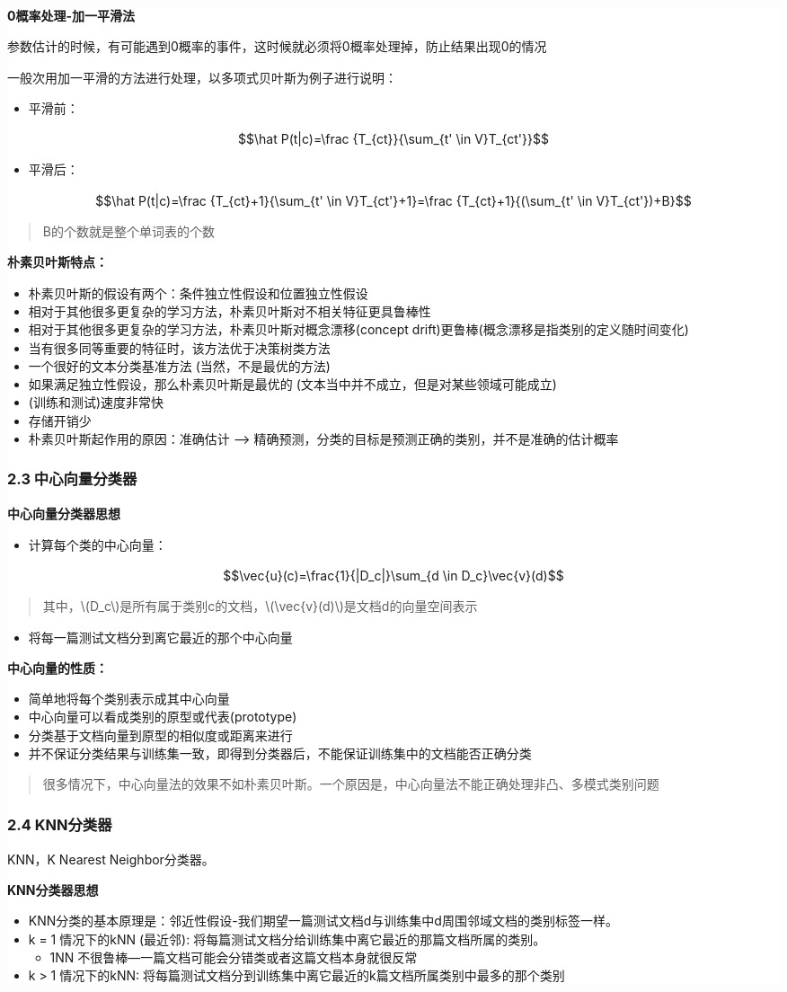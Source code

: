 **0概率处理-加一平滑法**

参数估计的时候，有可能遇到0概率的事件，这时候就必须将0概率处理掉，防止结果出现0的情况

一般次用加一平滑的方法进行处理，以多项式贝叶斯为例子进行说明：

- 平滑前：

$$\hat P(t|c)=\frac {T_{ct}}{\sum_{t' \in V}T_{ct'}}$$

- 平滑后：

$$\hat P(t|c)=\frac {T_{ct}+1}{\sum_{t' \in V}T_{ct'}+1}=\frac {T_{ct}+1}{(\sum_{t' \in V}T_{ct'})+B}$$

> B的个数就是整个单词表的个数

**朴素贝叶斯特点：**

- 朴素贝叶斯的假设有两个：条件独立性假设和位置独立性假设
- 相对于其他很多更复杂的学习方法，朴素贝叶斯对不相关特征更具鲁棒性
- 相对于其他很多更复杂的学习方法，朴素贝叶斯对概念漂移(concept drift)更鲁棒(概念漂移是指类别的定义随时间变化)
- 当有很多同等重要的特征时，该方法优于决策树类方法
- 一个很好的文本分类基准方法 (当然，不是最优的方法)
- 如果满足独立性假设，那么朴素贝叶斯是最优的 (文本当中并不成立，但是对某些领域可能成立)
- (训练和测试)速度非常快
- 存储开销少
- 朴素贝叶斯起作用的原因：准确估计 --> 精确预测，分类的目标是预测正确的类别，并不是准确的估计概率

<h3 id="2.3">2.3 中心向量分类器</h3>

**中心向量分类器思想**

- 计算每个类的中心向量：

$$\vec{u}(c)=\frac{1}{|D_c|}\sum_{d \in D_c}\vec{v}(d)$$

> 其中，\\(D_c\\)是所有属于类别c的文档，\\(\vec{v}(d)\\)是文档d的向量空间表示

- 将每一篇测试文档分到离它最近的那个中心向量

**中心向量的性质：**

- 简单地将每个类别表示成其中心向量
- 中心向量可以看成类别的原型或代表(prototype)
- 分类基于文档向量到原型的相似度或距离来进行
- 并不保证分类结果与训练集一致，即得到分类器后，不能保证训练集中的文档能否正确分类

> 很多情况下，中心向量法的效果不如朴素贝叶斯。一个原因是，中心向量法不能正确处理非凸、多模式类别问题

<h3 id="2.4">2.4 KNN分类器</h3>

KNN，K Nearest Neighbor分类器。

**KNN分类器思想**

- KNN分类的基本原理是：邻近性假设-我们期望一篇测试文档d与训练集中d周围邻域文档的类别标签一样。
- k = 1 情况下的kNN (最近邻): 将每篇测试文档分给训练集中离它最近的那篇文档所属的类别。
	+ 1NN 不很鲁棒—一篇文档可能会分错类或者这篇文档本身就很反常
- k > 1 情况下的kNN: 将每篇测试文档分到训练集中离它最近的k篇文档所属类别中最多的那个类别
